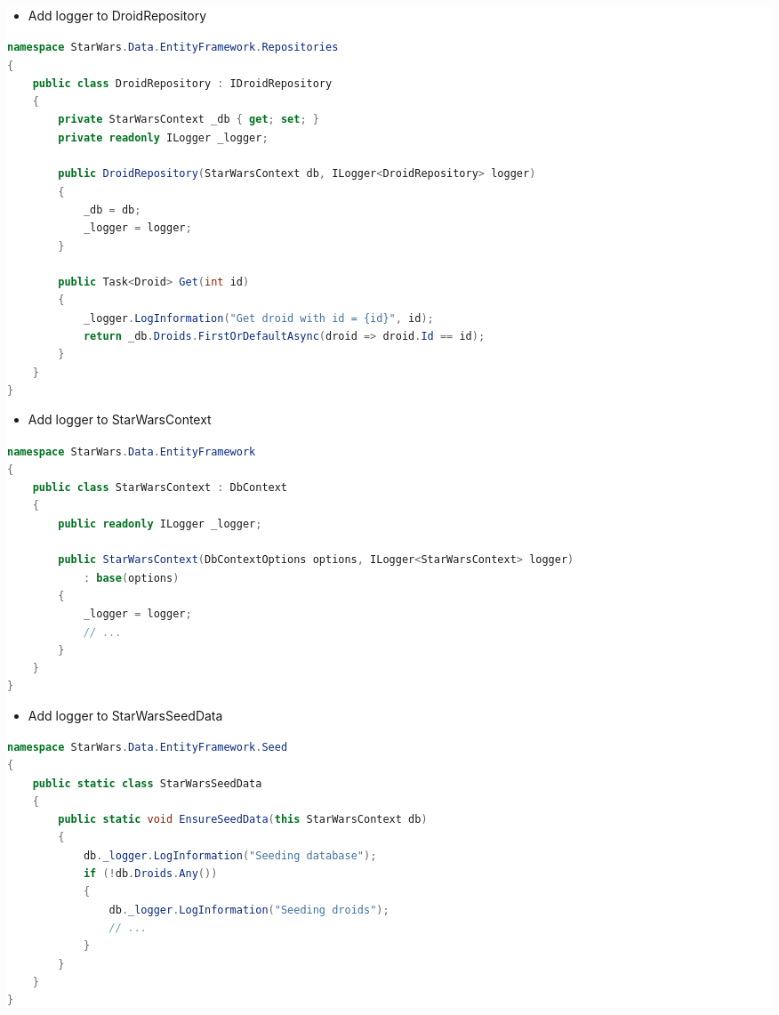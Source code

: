 * Add logger to DroidRepository
```csharp
namespace StarWars.Data.EntityFramework.Repositories
{
    public class DroidRepository : IDroidRepository
    {
        private StarWarsContext _db { get; set; }
        private readonly ILogger _logger;

        public DroidRepository(StarWarsContext db, ILogger<DroidRepository> logger)
        {
            _db = db;
            _logger = logger;
        }

        public Task<Droid> Get(int id)
        {
            _logger.LogInformation("Get droid with id = {id}", id);
            return _db.Droids.FirstOrDefaultAsync(droid => droid.Id == id);
        }
    }
}
```

* Add logger to StarWarsContext
```csharp
namespace StarWars.Data.EntityFramework
{
    public class StarWarsContext : DbContext
    {
        public readonly ILogger _logger;

        public StarWarsContext(DbContextOptions options, ILogger<StarWarsContext> logger)
            : base(options)
        {
            _logger = logger;
            // ...
        }
    }
}
```

* Add logger to StarWarsSeedData
```csharp
namespace StarWars.Data.EntityFramework.Seed
{
    public static class StarWarsSeedData
    {
        public static void EnsureSeedData(this StarWarsContext db)
        {
            db._logger.LogInformation("Seeding database");
            if (!db.Droids.Any())
            {
                db._logger.LogInformation("Seeding droids");
                // ...
            }
        }
    }
}
```
